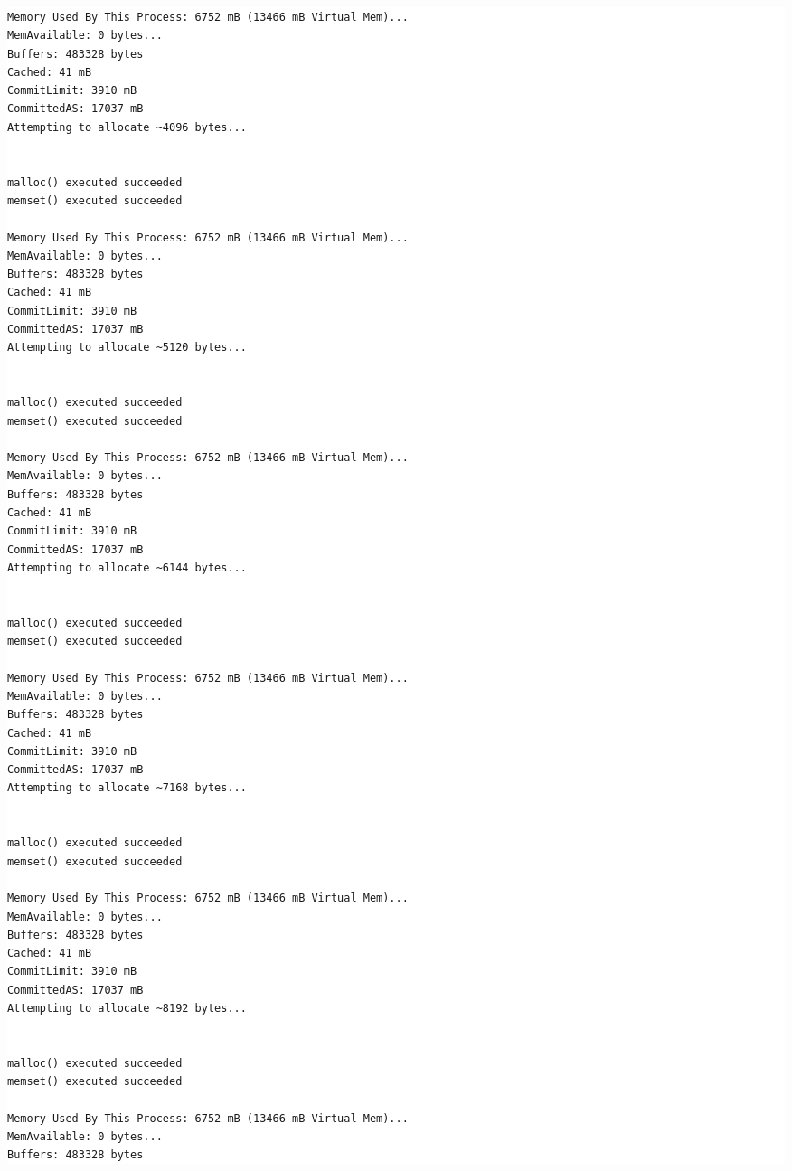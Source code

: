 ```
Memory Used By This Process: 6752 mB (13466 mB Virtual Mem)...
MemAvailable: 0 bytes...
Buffers: 483328 bytes
Cached: 41 mB
CommitLimit: 3910 mB
CommittedAS: 17037 mB
Attempting to allocate ~4096 bytes...


malloc() executed succeeded
memset() executed succeeded

Memory Used By This Process: 6752 mB (13466 mB Virtual Mem)...
MemAvailable: 0 bytes...
Buffers: 483328 bytes
Cached: 41 mB
CommitLimit: 3910 mB
CommittedAS: 17037 mB
Attempting to allocate ~5120 bytes...


malloc() executed succeeded
memset() executed succeeded

Memory Used By This Process: 6752 mB (13466 mB Virtual Mem)...
MemAvailable: 0 bytes...
Buffers: 483328 bytes
Cached: 41 mB
CommitLimit: 3910 mB
CommittedAS: 17037 mB
Attempting to allocate ~6144 bytes...


malloc() executed succeeded
memset() executed succeeded

Memory Used By This Process: 6752 mB (13466 mB Virtual Mem)...
MemAvailable: 0 bytes...
Buffers: 483328 bytes
Cached: 41 mB
CommitLimit: 3910 mB
CommittedAS: 17037 mB
Attempting to allocate ~7168 bytes...


malloc() executed succeeded
memset() executed succeeded

Memory Used By This Process: 6752 mB (13466 mB Virtual Mem)...
MemAvailable: 0 bytes...
Buffers: 483328 bytes
Cached: 41 mB
CommitLimit: 3910 mB
CommittedAS: 17037 mB
Attempting to allocate ~8192 bytes...


malloc() executed succeeded
memset() executed succeeded

Memory Used By This Process: 6752 mB (13466 mB Virtual Mem)...
MemAvailable: 0 bytes...
Buffers: 483328 bytes
```